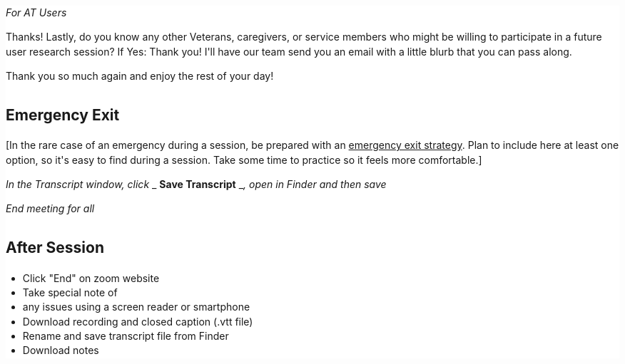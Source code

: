 _For AT Users_

Thanks! Lastly, do you know any other Veterans, caregivers, or service members who might be willing to participate in a future user research session? If Yes: Thank you! I'll have our team send you an email with a little blurb that you can pass along.

Thank you so much again and enjoy the rest of your day!

## **Emergency Exit**

[In the rare case of an emergency during a session, be prepared with an [emergency exit strategy](https://depo-platform-documentation.scrollhelp.site/research-design/Research-Safety-and-Emergency-Exit-Strategies.2143649793.html#ResearchSafetyandEmergencyExitStrategies-Sampleexitstrategies). Plan to include here at least one option, so it's easy to find during a session. Take some time to practice so it feels more comfortable.]

_In the Transcript window, click_ _ **Save Transcript** __, open in Finder and then save_

_End meeting for all_

## **After Session**

- Click "End" on zoom website
- Take special note of
- any issues using a screen reader or smartphone
- Download recording and closed caption (.vtt file)
- Rename and save transcript file from Finder
- Download notes
